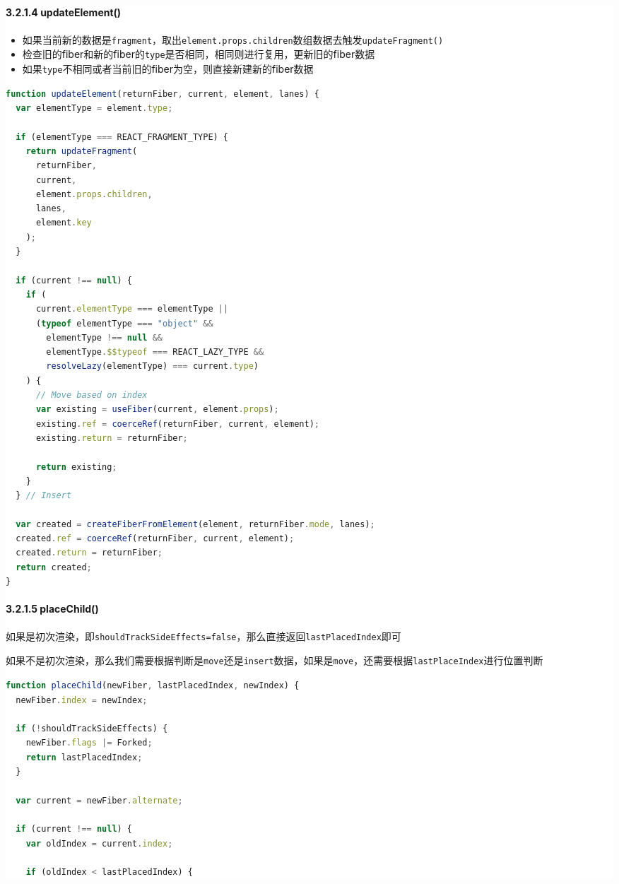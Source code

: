 #### 3.2.1.4 updateElement()

- 如果当前新的数据是`fragment`，取出`element.props.children`数组数据去触发`updateFragment()`
- 检查旧的fiber和新的fiber的`type`是否相同，相同则进行复用，更新旧的fiber数据
- 如果`type`不相同或者当前旧的fiber为空，则直接新建新的fiber数据

```ts
function updateElement(returnFiber, current, element, lanes) {
  var elementType = element.type;

  if (elementType === REACT_FRAGMENT_TYPE) {
    return updateFragment(
      returnFiber,
      current,
      element.props.children,
      lanes,
      element.key
    );
  }

  if (current !== null) {
    if (
      current.elementType === elementType ||
      (typeof elementType === "object" &&
        elementType !== null &&
        elementType.$$typeof === REACT_LAZY_TYPE &&
        resolveLazy(elementType) === current.type)
    ) {
      // Move based on index
      var existing = useFiber(current, element.props);
      existing.ref = coerceRef(returnFiber, current, element);
      existing.return = returnFiber;

      return existing;
    }
  } // Insert

  var created = createFiberFromElement(element, returnFiber.mode, lanes);
  created.ref = coerceRef(returnFiber, current, element);
  created.return = returnFiber;
  return created;
}
```

#### 3.2.1.5 placeChild()

如果是初次渲染，即`shouldTrackSideEffects=false`，那么直接返回`lastPlacedIndex`即可

如果不是初次渲染，那么我们需要根据判断是`move`还是`insert`数据，如果是`move`，还需要根据`lastPlaceIndex`进行位置判断


```ts
function placeChild(newFiber, lastPlacedIndex, newIndex) {
  newFiber.index = newIndex;

  if (!shouldTrackSideEffects) {
    newFiber.flags |= Forked;
    return lastPlacedIndex;
  }

  var current = newFiber.alternate;

  if (current !== null) {
    var oldIndex = current.index;

    if (oldIndex < lastPlacedIndex) {
```